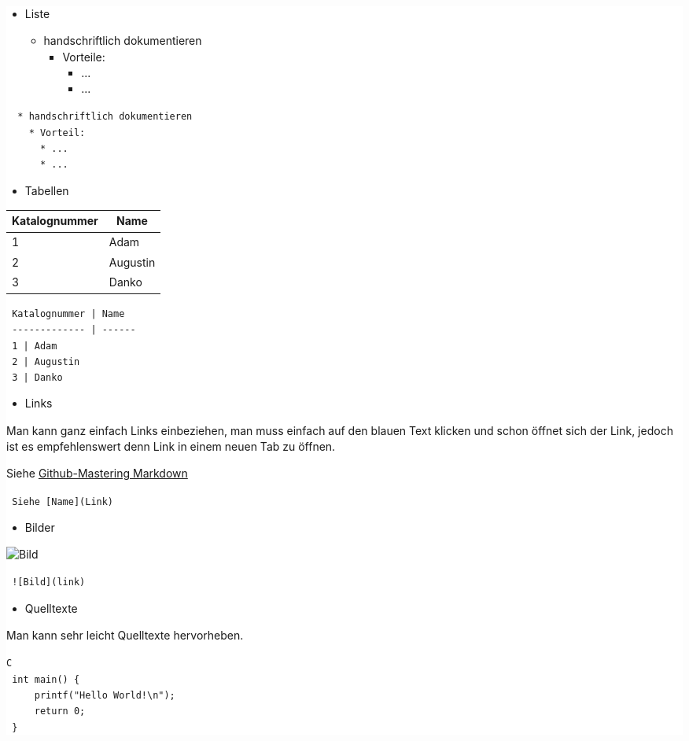  * Liste
 
    * handschriftlich dokumentieren
      * Vorteile:
        * ...
        * ...
 
 ```
   * handschriftlich dokumentieren
     * Vorteil:
       * ...
       * ...
 ```
 
 * Tabellen
 
 
  Katalognummer | Name 
  ------------- | ------
  1 | Adam  
  2 | Augustin  
  3 | Danko  
 
 ```
  Katalognummer | Name
  ------------- | ------
  1 | Adam
  2 | Augustin
  3 | Danko
 ```
 
 * Links
 
 Man kann ganz einfach Links einbeziehen, man muss einfach auf den blauen Text klicken und schon öffnet sich der Link, jedoch ist es empfehlenswert denn Link in einem neuen Tab zu öffnen.
 
 Siehe [Github-Mastering Markdown](https://guides.github.com/features/mastering-markdown/)
 
 ```
  Siehe [Name](Link)
 ```
 
 * Bilder
 
 ![Bild](http://www.htl-kaindorf.at/images/plg_jdvthumbs/thumb-mecha3-c9a0320c773679a5e61870cd3180761a@2x.jpg)
 
 ```
  ![Bild](link)
 ```
 
 * Quelltexte
 
 Man kann sehr leicht Quelltexte hervorheben.
 
 ```
 C
  int main() {
      printf("Hello World!\n");
      return 0;
  }   
  ```
  